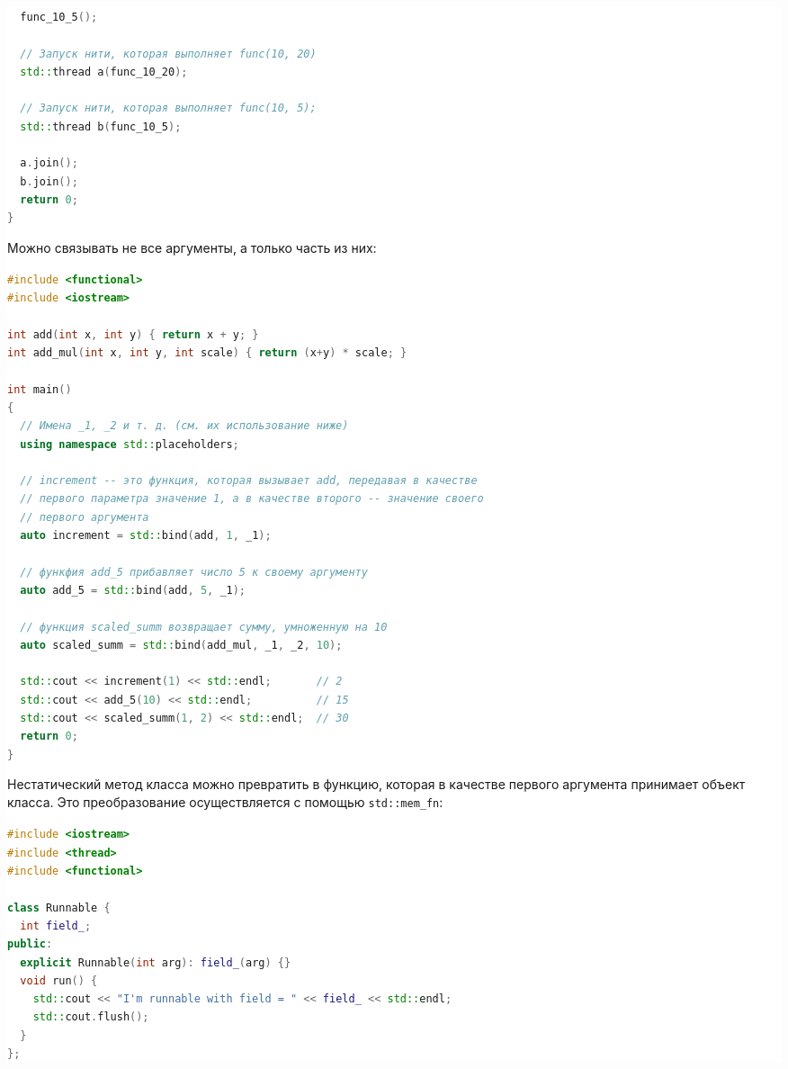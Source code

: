 ```cpp
  func_10_5();

  // Запуск нити, которая выполняет func(10, 20)
  std::thread a(func_10_20);

  // Запуск нити, которая выполняет func(10, 5);
  std::thread b(func_10_5);

  a.join();
  b.join();
  return 0;
}
```

Можно связывать не все аргументы, а только часть из них:

```cpp
#include <functional>
#include <iostream>

int add(int x, int y) { return x + y; }
int add_mul(int x, int y, int scale) { return (x+y) * scale; }

int main()
{
  // Имена _1, _2 и т. д. (см. их использование ниже)
  using namespace std::placeholders;

  // increment -- это функция, которая вызывает add, передавая в качестве
  // первого параметра значение 1, а в качестве второго -- значение своего
  // первого аргумента
  auto increment = std::bind(add, 1, _1);

  // функфия add_5 прибавляет число 5 к своему аргументу
  auto add_5 = std::bind(add, 5, _1);

  // функция scaled_summ возвращает сумму, умноженную на 10
  auto scaled_summ = std::bind(add_mul, _1, _2, 10);

  std::cout << increment(1) << std::endl;       // 2
  std::cout << add_5(10) << std::endl;          // 15
  std::cout << scaled_summ(1, 2) << std::endl;  // 30
  return 0;
}
```

Нестатический метод класса можно превратить в функцию, которая в качестве
первого аргумента принимает объект класса. Это преобразование осуществляется
с помощью `std::mem_fn`:

```cpp
#include <iostream>
#include <thread>
#include <functional>

class Runnable {
  int field_;
public:
  explicit Runnable(int arg): field_(arg) {}
  void run() {
    std::cout << "I'm runnable with field = " << field_ << std::endl;
    std::cout.flush();
  }
};

```